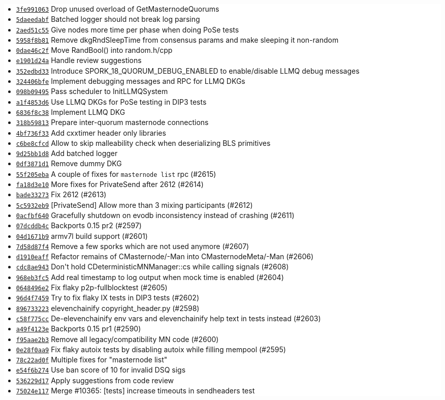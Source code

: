 - [`3fe991063`](https://github.com/Elevenchain/commit/3fe991063) Drop unused overload of GetMasternodeQuorums
- [`5daeedabf`](https://github.com/Elevenchain/commit/5daeedabf) Batched logger should not break log parsing
- [`2aed51c55`](https://github.com/Elevenchain/commit/2aed51c55) Give nodes more time per phase when doing PoSe tests
- [`5958f8b81`](https://github.com/Elevenchain/commit/5958f8b81) Remove dkgRndSleepTime from consensus params and make sleeping it non-random
- [`0dae46c2f`](https://github.com/Elevenchain/commit/0dae46c2f) Move RandBool() into random.h/cpp
- [`e1901d24a`](https://github.com/Elevenchain/commit/e1901d24a) Handle review suggestions
- [`352edbd33`](https://github.com/Elevenchain/commit/352edbd33) Introduce SPORK_18_QUORUM_DEBUG_ENABLED to enable/disable LLMQ debug messages
- [`324406bfe`](https://github.com/Elevenchain/commit/324406bfe) Implement debugging messages and RPC for LLMQ DKGs
- [`098b09495`](https://github.com/Elevenchain/commit/098b09495) Pass scheduler to InitLLMQSystem
- [`a1f4853d6`](https://github.com/Elevenchain/commit/a1f4853d6) Use LLMQ DKGs for PoSe testing in DIP3 tests
- [`6836f8c38`](https://github.com/Elevenchain/commit/6836f8c38) Implement LLMQ DKG
- [`318b59813`](https://github.com/Elevenchain/commit/318b59813) Prepare inter-quorum masternode connections
- [`4bf736f33`](https://github.com/Elevenchain/commit/4bf736f33) Add cxxtimer header only libraries
- [`c6be8cfcd`](https://github.com/Elevenchain/commit/c6be8cfcd) Allow to skip malleability check when deserializing BLS primitives
- [`9d25bb1d8`](https://github.com/Elevenchain/commit/9d25bb1d8) Add batched logger
- [`0df3871d1`](https://github.com/Elevenchain/commit/0df3871d1) Remove dummy DKG
- [`55f205eba`](https://github.com/Elevenchain/commit/55f205eba) A couple of fixes for `masternode list` rpc (#2615)
- [`fa18d3e10`](https://github.com/Elevenchain/commit/fa18d3e10) More fixes for PrivateSend after 2612 (#2614)
- [`bade33273`](https://github.com/Elevenchain/commit/bade33273) Fix 2612 (#2613)
- [`5c5932eb9`](https://github.com/Elevenchain/commit/5c5932eb9) [PrivateSend] Allow more than 3 mixing participants (#2612)
- [`0acfbf640`](https://github.com/Elevenchain/commit/0acfbf640) Gracefully shutdown on evodb inconsistency instead of crashing (#2611)
- [`07dcddb4c`](https://github.com/Elevenchain/commit/07dcddb4c) Backports 0.15 pr2 (#2597)
- [`04d1671b9`](https://github.com/Elevenchain/commit/04d1671b9) armv7l build support (#2601)
- [`7d58d87f4`](https://github.com/Elevenchain/commit/7d58d87f4) Remove a few sporks which are not used anymore (#2607)
- [`d1910eaff`](https://github.com/Elevenchain/commit/d1910eaff) Refactor remains of CMasternode/-Man into CMasternodeMeta/-Man (#2606)
- [`cdc8ae943`](https://github.com/Elevenchain/commit/cdc8ae943) Don't hold CDeterministicMNManager::cs while calling signals (#2608)
- [`968eb3fc5`](https://github.com/Elevenchain/commit/968eb3fc5) Add real timestamp to log output when mock time is enabled (#2604)
- [`0648496e2`](https://github.com/Elevenchain/commit/0648496e2) Fix flaky p2p-fullblocktest (#2605)
- [`96d4f7459`](https://github.com/Elevenchain/commit/96d4f7459) Try to fix flaky IX tests in DIP3 tests (#2602)
- [`896733223`](https://github.com/Dashpay/elevenchain/commit/896733223) elevenchainify copyright_header.py (#2598)
- [`c58f775cc`](https://github.com/Elevenchain/commit/c58f775cc) De-elevenchainify env vars and elevenchainify help text in tests instead (#2603)
- [`a49f4123e`](https://github.com/Elevenchain/commit/a49f4123e) Backports 0.15 pr1 (#2590)
- [`f95aae2b3`](https://github.com/Elevenchain/commit/f95aae2b3) Remove all legacy/compatibility MN code (#2600)
- [`0e28f0aa9`](https://github.com/Elevenchain/commit/0e28f0aa9) Fix flaky autoix tests by disabling autoix while filling mempool (#2595)
- [`78c22ad0f`](https://github.com/Elevenchain/commit/78c22ad0f) Multiple fixes for "masternode list"
- [`e54f6b274`](https://github.com/Elevenchain/commit/e54f6b274) Use ban score of 10 for invalid DSQ sigs
- [`536229d17`](https://github.com/Elevenchain/commit/536229d17) Apply suggestions from code review
- [`75024e117`](https://github.com/Elevenchain/commit/75024e117) Merge #10365: [tests] increase timeouts in sendheaders test